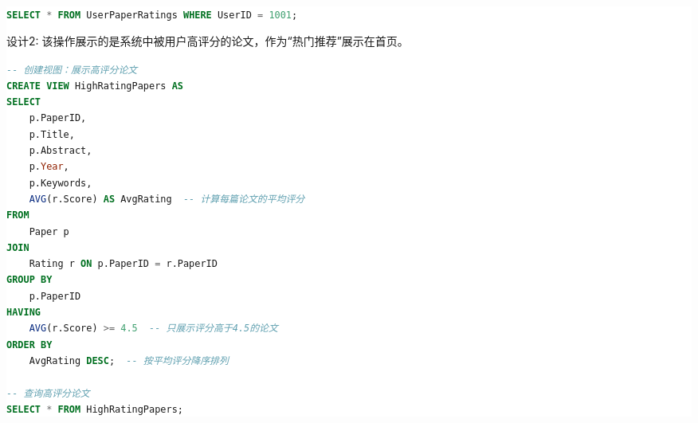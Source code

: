 ```sql
SELECT * FROM UserPaperRatings WHERE UserID = 1001;

```

设计2: 该操作展示的是系统中被用户高评分的论文，作为“热门推荐”展示在首页。

```sql
-- 创建视图：展示高评分论文
CREATE VIEW HighRatingPapers AS
SELECT 
    p.PaperID,
    p.Title,
    p.Abstract,
    p.Year,
    p.Keywords,
    AVG(r.Score) AS AvgRating  -- 计算每篇论文的平均评分
FROM 
    Paper p
JOIN 
    Rating r ON p.PaperID = r.PaperID
GROUP BY 
    p.PaperID
HAVING 
    AVG(r.Score) >= 4.5  -- 只展示评分高于4.5的论文
ORDER BY 
    AvgRating DESC;  -- 按平均评分降序排列

-- 查询高评分论文
SELECT * FROM HighRatingPapers;
```
